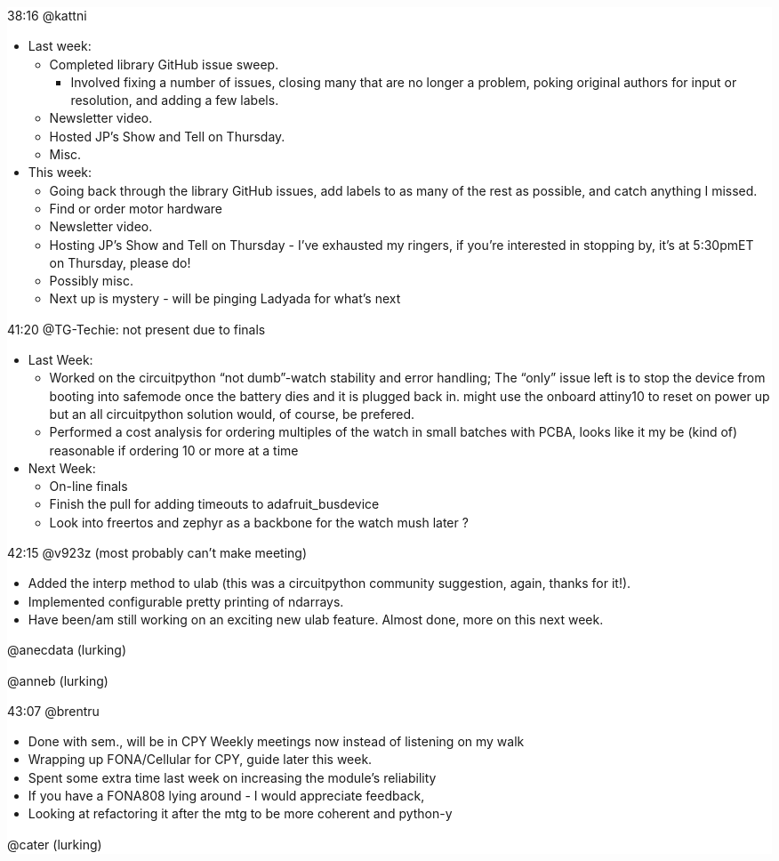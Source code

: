 
38:16 @kattni
* Last week:
   * Completed library GitHub issue sweep.
      * Involved fixing a number of issues, closing many that are no longer a problem, poking original authors for input or resolution, and adding a few labels.
   * Newsletter video.
   * Hosted JP’s Show and Tell on Thursday.
   * Misc.
* This week:
   * Going back through the library GitHub issues, add labels to as many of the rest as possible, and catch anything I missed.
   * Find or order motor hardware
   * Newsletter video.
   * Hosting JP’s Show and Tell on Thursday - I’ve exhausted my ringers, if you’re interested in stopping by, it’s at 5:30pmET on Thursday, please do!
   * Possibly misc.
   * Next up is mystery - will be pinging Ladyada for what’s next


41:20 @TG-Techie: not present due to finals
* Last Week:
   * Worked on the circuitpython “not dumb”-watch stability and error handling; The “only” issue left is to stop the device from booting into safemode once the battery dies and it is plugged back in. might use the onboard attiny10 to reset on power up but an all circuitpython solution would, of course, be prefered.
   * Performed a cost analysis for ordering multiples of the watch in small batches with PCBA, looks like it my be (kind of) reasonable if ordering 10 or more at a time
* Next Week:
   * On-line finals
   * Finish the pull for adding timeouts to adafruit_busdevice
   * Look into freertos and zephyr as a backbone for the watch mush later ?



42:15 @v923z (most probably can’t make meeting)
   * Added the interp method to ulab (this was a circuitpython community suggestion, again, thanks for it!).
   * Implemented configurable pretty printing of ndarrays.
   * Have been/am still working on an exciting new ulab feature. Almost done, more on this next week.


@anecdata (lurking)


@anneb (lurking)


43:07 @brentru
   * Done with sem., will be in CPY Weekly meetings now instead of listening on my walk
   * Wrapping up FONA/Cellular for CPY, guide later this week.
   * Spent some extra time last week on increasing the module’s reliability
   * If you have a FONA808 lying around - I would appreciate feedback, 
   * Looking at refactoring it after the mtg to be more coherent and python-y


@cater (lurking)
